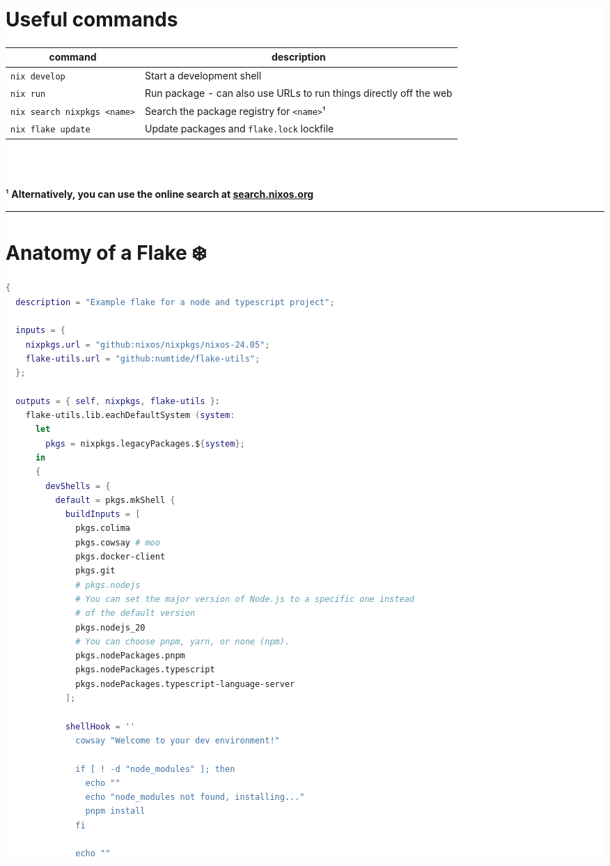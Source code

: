 
# Useful commands

| command | description |
| --- | --- |
| `nix develop` | Start a development shell |
| `nix run` | Run package - can also use URLs to run things directly off the web |
| `nix search nixpkgs <name>`| Search the package registry for `<name>`¹ |
| `nix flake update` | Update packages and `flake.lock` lockfile |

<br/>
<br/>

¹ __Alternatively, you can use the online search at [search.nixos.org](https://search.nixos.org)__

---

# Anatomy of a Flake ❄️

```nix {all}{maxHeight:'420px',lines:true}
{
  description = "Example flake for a node and typescript project";

  inputs = {
    nixpkgs.url = "github:nixos/nixpkgs/nixos-24.05";
    flake-utils.url = "github:numtide/flake-utils";
  };

  outputs = { self, nixpkgs, flake-utils }:
    flake-utils.lib.eachDefaultSystem (system:
      let
        pkgs = nixpkgs.legacyPackages.${system};
      in
      {
        devShells = {
          default = pkgs.mkShell {
            buildInputs = [
              pkgs.colima
              pkgs.cowsay # moo
              pkgs.docker-client
              pkgs.git
              # pkgs.nodejs
              # You can set the major version of Node.js to a specific one instead
              # of the default version
              pkgs.nodejs_20
              # You can choose pnpm, yarn, or none (npm).
              pkgs.nodePackages.pnpm
              pkgs.nodePackages.typescript
              pkgs.nodePackages.typescript-language-server
            ];

            shellHook = ''
              cowsay "Welcome to your dev environment!"

              if [ ! -d "node_modules" ]; then
                echo ""
                echo "node_modules not found, installing..."
                pnpm install
              fi

              echo ""
```